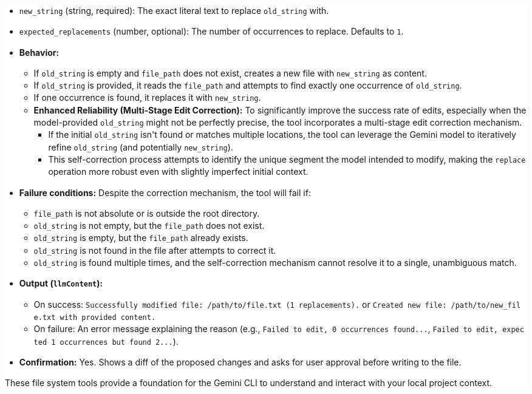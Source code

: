   - `new_string` (string, required): The exact literal text to replace
    `old_string` with.
  - `expected_replacements` (number, optional): The number of occurrences to
    replace. Defaults to `1`.

- **Behavior:**
  - If `old_string` is empty and `file_path` does not exist, creates a new file
    with `new_string` as content.
  - If `old_string` is provided, it reads the `file_path` and attempts to find
    exactly one occurrence of `old_string`.
  - If one occurrence is found, it replaces it with `new_string`.
  - **Enhanced Reliability (Multi-Stage Edit Correction):** To significantly
    improve the success rate of edits, especially when the model-provided
    `old_string` might not be perfectly precise, the tool incorporates a
    multi-stage edit correction mechanism.
    - If the initial `old_string` isn't found or matches multiple locations, the
      tool can leverage the Gemini model to iteratively refine `old_string` (and
      potentially `new_string`).
    - This self-correction process attempts to identify the unique segment the
      model intended to modify, making the `replace` operation more robust even
      with slightly imperfect initial context.
- **Failure conditions:** Despite the correction mechanism, the tool will fail
  if:
  - `file_path` is not absolute or is outside the root directory.
  - `old_string` is not empty, but the `file_path` does not exist.
  - `old_string` is empty, but the `file_path` already exists.
  - `old_string` is not found in the file after attempts to correct it.
  - `old_string` is found multiple times, and the self-correction mechanism
    cannot resolve it to a single, unambiguous match.
- **Output (`llmContent`):**
  - On success:
    `Successfully modified file: /path/to/file.txt (1 replacements).` or
    `Created new file: /path/to/new_file.txt with provided content.`
  - On failure: An error message explaining the reason (e.g.,
    `Failed to edit, 0 occurrences found...`,
    `Failed to edit, expected 1 occurrences but found 2...`).
- **Confirmation:** Yes. Shows a diff of the proposed changes and asks for user
  approval before writing to the file.

These file system tools provide a foundation for the Gemini CLI to understand
and interact with your local project context.
